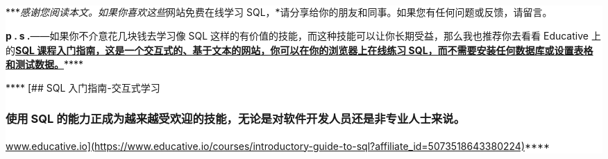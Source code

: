 ****感谢您阅读本文。如果你喜欢这些*网站免费在线学习 SQL，*请分享给你的朋友和同事。如果您有任何问题或反馈，请留言。

**p . s .**——如果你不介意花几块钱去学习像 SQL 这样的有价值的技能，而这种技能可以让你长期受益，那么我也推荐你去看看 Educative 上的[**SQL 课程入门指南，这是一个交互式的、基于文本的网站，你可以在你的浏览器上在线练习 SQL，而不需要安装任何数据库或设置表格和测试数据。**](https://www.educative.io/courses/introductory-guide-to-sql?affiliate_id=5073518643380224)****

****[](https://www.educative.io/courses/introductory-guide-to-sql?affiliate_id=5073518643380224) [## SQL 入门指南-交互式学习

### 使用 SQL 的能力正成为越来越受欢迎的技能，无论是对软件开发人员还是非专业人士来说。

www.educative.io](https://www.educative.io/courses/introductory-guide-to-sql?affiliate_id=5073518643380224)****